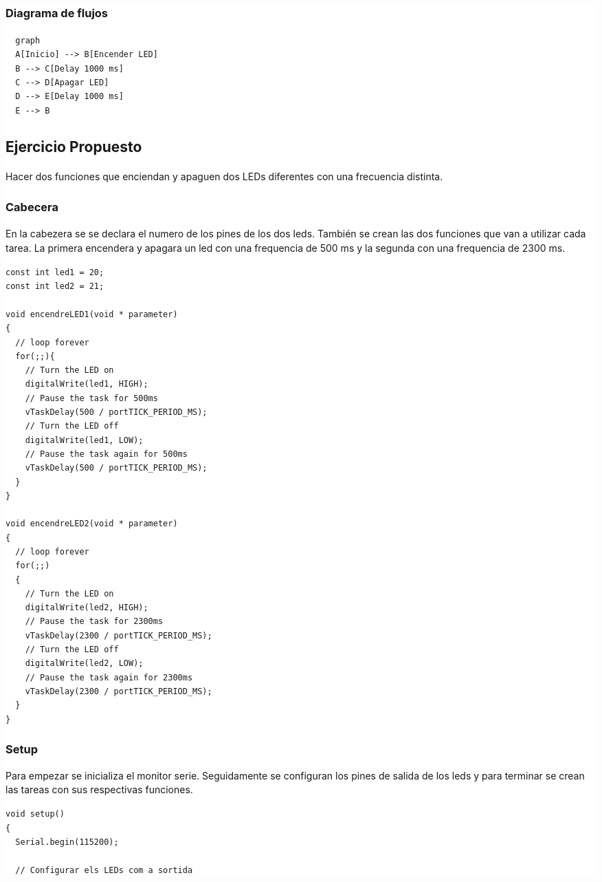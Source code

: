 ### Diagrama de flujos

```mermaid
  graph
  A[Inicio] --> B[Encender LED]
  B --> C[Delay 1000 ms]
  C --> D[Apagar LED]
  D --> E[Delay 1000 ms]
  E --> B

```

## Ejercicio Propuesto
Hacer dos funciones que enciendan y apaguen dos LEDs diferentes con una frecuencia distinta.

### Cabecera
En la cabezera se se declara el numero de los pines de los dos leds. También se crean las dos funciones que van a utilizar cada tarea. La primera encendera y apagara un led con una frequencia de 500 ms y la segunda con una frequencia de 2300 ms.
```
const int led1 = 20;
const int led2 = 21;

void encendreLED1(void * parameter)
{
  // loop forever
  for(;;){ 
    // Turn the LED on
    digitalWrite(led1, HIGH);
    // Pause the task for 500ms
    vTaskDelay(500 / portTICK_PERIOD_MS);
    // Turn the LED off
    digitalWrite(led1, LOW);
    // Pause the task again for 500ms
    vTaskDelay(500 / portTICK_PERIOD_MS);
  }
}

void encendreLED2(void * parameter)
{
  // loop forever
  for(;;)
  {
    // Turn the LED on
    digitalWrite(led2, HIGH);  
    // Pause the task for 2300ms
    vTaskDelay(2300 / portTICK_PERIOD_MS);
    // Turn the LED off
    digitalWrite(led2, LOW);  
    // Pause the task again for 2300ms
    vTaskDelay(2300 / portTICK_PERIOD_MS);
  }
}
```
### Setup
Para empezar se inicializa el monitor serie. Seguidamente se configuran los pines de salida de los leds y para terminar se crean las tareas con sus respectivas funciones.
```
void setup()
{
  Serial.begin(115200);

  // Configurar els LEDs com a sortida
```